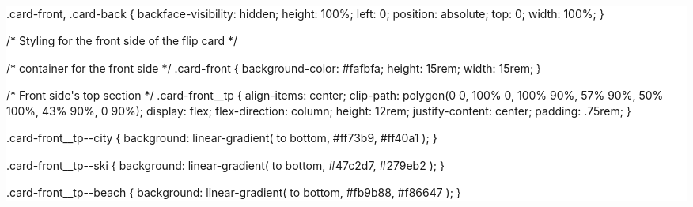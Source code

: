.card-front,
.card-back {
  backface-visibility: hidden;
  height: 100%;
  left: 0;
  position: absolute;
  top: 0;
  width: 100%;
}

/* Styling for the front side of the flip card */

/* container for the front side */
.card-front {
  background-color: #fafbfa;
  height: 15rem;
  width: 15rem;
}

/* Front side's top section */
.card-front__tp {
  align-items: center;
  clip-path: polygon(0 0, 100% 0, 100% 90%, 57% 90%, 50% 100%, 43% 90%, 0 90%);
  display: flex;
  flex-direction: column;
  height: 12rem;
  justify-content: center;
  padding: .75rem;
}

.card-front__tp--city {
  background: linear-gradient(
    to bottom,
    #ff73b9,
    #ff40a1
  );
}

.card-front__tp--ski {
  background: linear-gradient(
    to bottom,
    #47c2d7,
    #279eb2
  );
}

.card-front__tp--beach {
  background: linear-gradient(
    to bottom,
    #fb9b88,
    #f86647
  );
}

